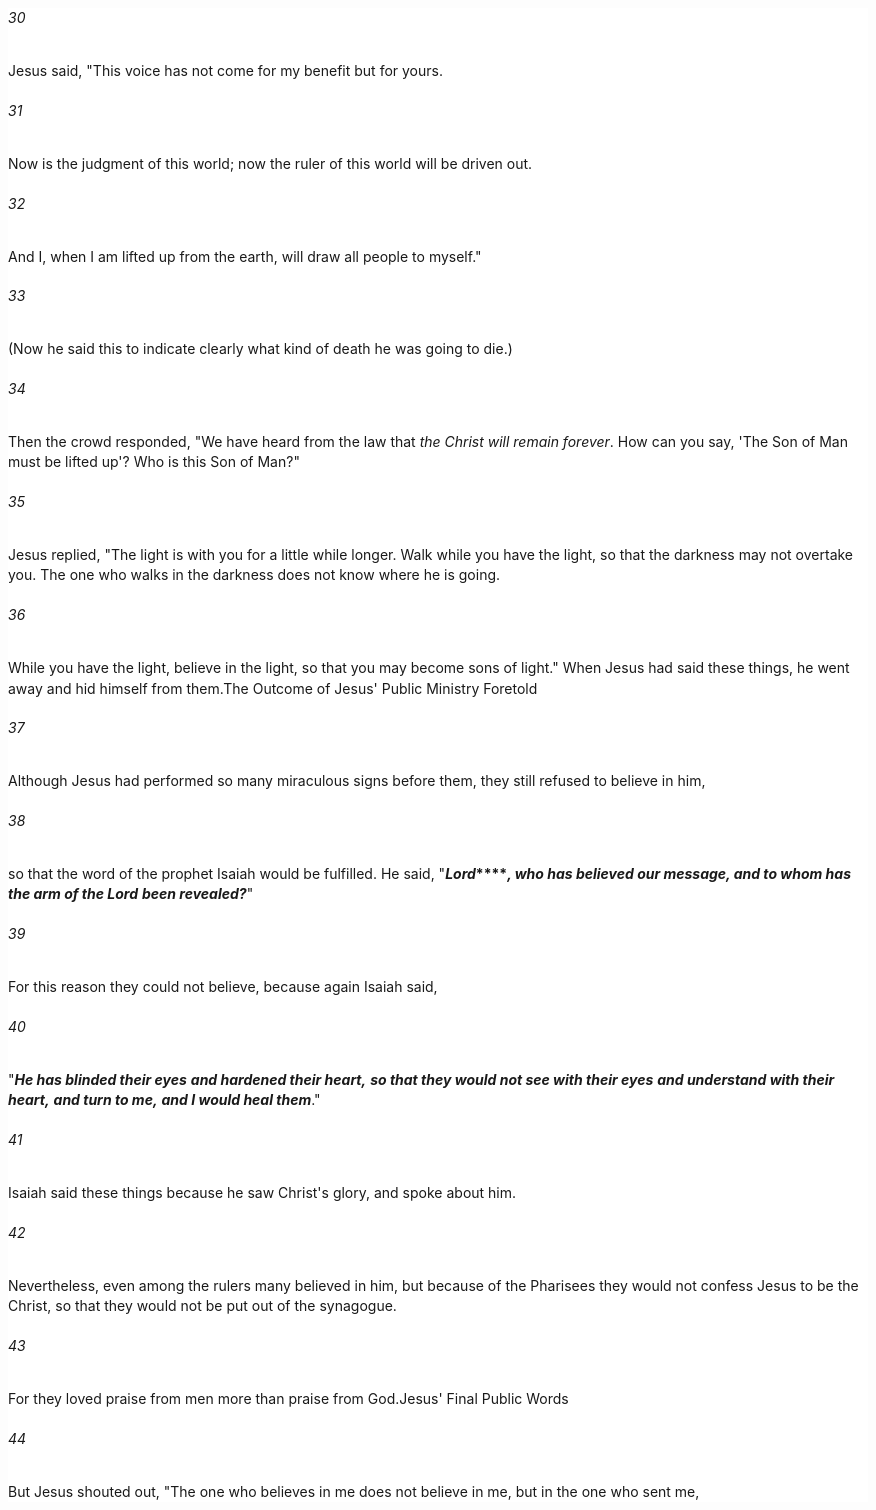 ###### 30 
Jesus said, "This voice has not come for my benefit but for yours. 

###### 31 
Now is the judgment of this world; now the ruler of this world will be driven out. 

###### 32 
And I, when I am lifted up from the earth, will draw all people to myself." 

###### 33 
(Now he said this to indicate clearly what kind of death he was going to die.) 

###### 34 
Then the crowd responded, "We have heard from the law that _the Christ_ _will remain forever_. How can you say, 'The Son of Man must be lifted up'? Who is this Son of Man?" 

###### 35 
Jesus replied, "The light is with you for a little while longer. Walk while you have the light, so that the darkness may not overtake you. The one who walks in the darkness does not know where he is going. 

###### 36 
While you have the light, believe in the light, so that you may become sons of light." When Jesus had said these things, he went away and hid himself from them.The Outcome of Jesus' Public Ministry Foretold 

###### 37 
Although Jesus had performed so many miraculous signs before them, they still refused to believe in him, 

###### 38 
so that the word of the prophet Isaiah would be fulfilled. He said, "**_Lord_****_, who has believed our message, and to whom has the arm of the Lord_** **_been revealed?_**" 

###### 39 
For this reason they could not believe, because again Isaiah said, 

###### 40 
"**_He has blinded their eyes_** **_and hardened their heart,_** **_so that they would not see with their eyes_** **_and understand with their heart,_** **_and turn to me,_** **_and I would heal them_**." 

###### 41 
Isaiah said these things because he saw Christ's glory, and spoke about him. 

###### 42 
Nevertheless, even among the rulers many believed in him, but because of the Pharisees they would not confess Jesus to be the Christ, so that they would not be put out of the synagogue. 

###### 43 
For they loved praise from men more than praise from God.Jesus' Final Public Words 

###### 44 
But Jesus shouted out, "The one who believes in me does not believe in me, but in the one who sent me, 
